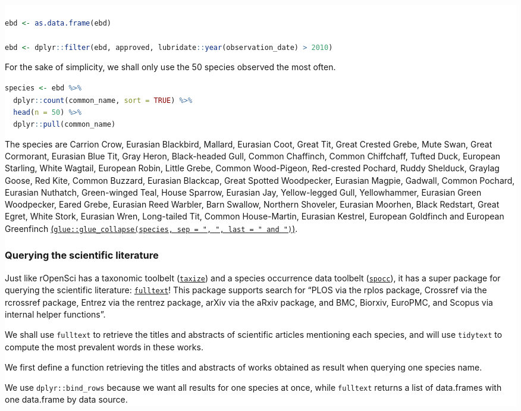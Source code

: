 ``` r

ebd <- as.data.frame(ebd)

ebd <- dplyr::filter(ebd, approved, lubridate::year(observation_date) > 2010)
```

For the sake of simplicity, we shall only use the 50 species observed
the most often.

``` r
species <- ebd %>%
  dplyr::count(common_name, sort = TRUE) %>%
  head(n = 50) %>%
  dplyr::pull(common_name)
```

The species are Carrion Crow, Eurasian Blackbird, Mallard, Eurasian
Coot, Great Tit, Great Crested Grebe, Mute Swan, Great Cormorant,
Eurasian Blue Tit, Gray Heron, Black-headed Gull, Common Chaffinch,
Common Chiffchaff, Tufted Duck, European Starling, White Wagtail,
European Robin, Little Grebe, Common Wood-Pigeon, Red-crested Pochard,
Ruddy Shelduck, Graylag Goose, Red Kite, Common Buzzard, Eurasian
Blackcap, Great Spotted Woodpecker, Eurasian Magpie, Gadwall, Common
Pochard, Eurasian Nuthatch, Green-winged Teal, House Sparrow, Eurasian
Jay, Yellow-legged Gull, Yellowhammer, Eurasian Green Woodpecker, Eared
Grebe, Eurasian Reed Warbler, Barn Swallow, Northern Shoveler, Eurasian
Moorhen, Black Redstart, Great Egret, White Stork, Eurasian Wren,
Long-tailed Tit, Common House-Martin, Eurasian Kestrel, European
Goldfinch and European Greenfinch
[(`glue::glue_collapse(species, sep = ", ", last = " and ")`)](https://twitter.com/LucyStats/status/1031938964796657665?s=19).

### Querying the scientific literature

Just like rOpenSci has a taxonomic toolbelt
([`taxize`](https://github.com/ropensci/taxize)) and a species
occurrence data toolbelt ([`spocc`](https://github.com/ropensci/spocc)),
it has a super package for querying the scientific literature:
[`fulltext`](https://github.com/ropensci/fulltext)! This package
supports search for “PLOS via the rplos package, Crossref via the
rcrossref package, Entrez via the rentrez package, arXiv via the aRxiv
package, and BMC, Biorxiv, EuroPMC, and Scopus via internal helper
functions”.

We shall use `fulltext` to retrieve the titles and abstracts of
scientific articles mentioning each species, and will use `tidytext` to
compute the most prevalent words in these works.

We first define a function retrieving the titles and abstracts of works
obtained as result when querying one species name.

We use `dplyr::bind_rows` because we want all results for one species at
once, while `fulltext` returns a list of data.frames with one data.frame
by data source.
